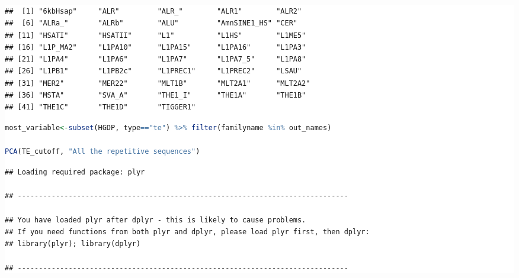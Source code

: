     ##  [1] "6kbHsap"     "ALR"         "ALR_"        "ALR1"        "ALR2"       
    ##  [6] "ALRa_"       "ALRb"        "ALU"         "AmnSINE1_HS" "CER"        
    ## [11] "HSATI"       "HSATII"      "L1"          "L1HS"        "L1ME5"      
    ## [16] "L1P_MA2"     "L1PA10"      "L1PA15"      "L1PA16"      "L1PA3"      
    ## [21] "L1PA4"       "L1PA6"       "L1PA7"       "L1PA7_5"     "L1PA8"      
    ## [26] "L1PB1"       "L1PB2c"      "L1PREC1"     "L1PREC2"     "LSAU"       
    ## [31] "MER2"        "MER22"       "MLT1B"       "MLT2A1"      "MLT2A2"     
    ## [36] "MSTA"        "SVA_A"       "THE1_I"      "THE1A"       "THE1B"      
    ## [41] "THE1C"       "THE1D"       "TIGGER1"

``` r
most_variable<-subset(HGDP, type=="te") %>% filter(familyname %in% out_names)

PCA(TE_cutoff, "All the repetitive sequences")
```

    ## Loading required package: plyr

    ## ------------------------------------------------------------------------------

    ## You have loaded plyr after dplyr - this is likely to cause problems.
    ## If you need functions from both plyr and dplyr, please load plyr first, then dplyr:
    ## library(plyr); library(dplyr)

    ## ------------------------------------------------------------------------------
